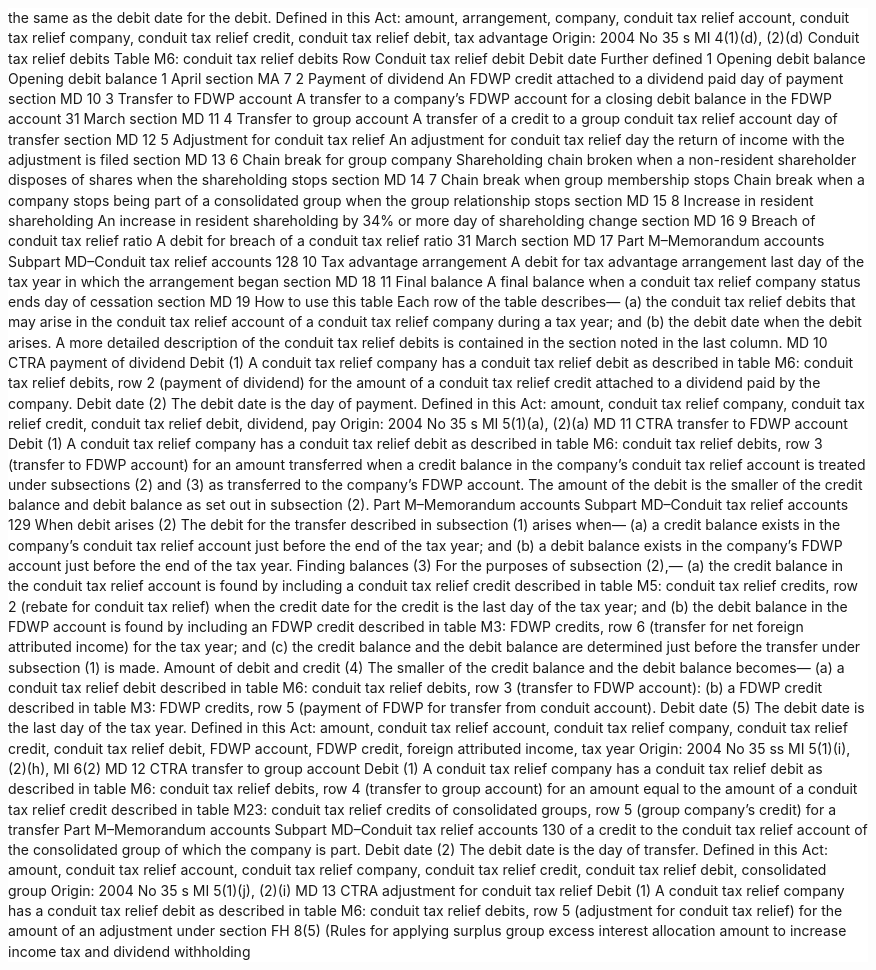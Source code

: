 the same as the debit date for the debit. Defined in this Act: amount, arrangement, company, conduit tax relief account, conduit tax relief company, conduit tax relief credit, conduit tax relief debit, tax advantage Origin: 2004 No 35 s MI 4(1)(d), (2)(d) Conduit tax relief debits Table M6: conduit tax relief debits Row Conduit tax relief debit Debit date Further defined 1 Opening debit balance Opening debit balance 1 April section MA 7 2 Payment of dividend An FDWP credit attached to a dividend paid day of payment section MD 10 3 Transfer to FDWP account A transfer to a company’s FDWP account for a closing debit balance in the FDWP account 31 March section MD 11 4 Transfer to group account A transfer of a credit to a group conduit tax relief account day of transfer section MD 12 5 Adjustment for conduit tax relief An adjustment for conduit tax relief day the return of income with the adjustment is filed section MD 13 6 Chain break for group company Shareholding chain broken when a non-resident shareholder disposes of shares when the shareholding stops section MD 14 7 Chain break when group membership stops Chain break when a company stops being part of a consolidated group when the group relationship stops section MD 15 8 Increase in resident shareholding An increase in resident shareholding by 34% or more day of shareholding change section MD 16 9 Breach of conduit tax relief ratio A debit for breach of a conduit tax relief ratio 31 March section MD 17 Part M–Memorandum accounts Subpart MD–Conduit tax relief accounts 128 10 Tax advantage arrangement A debit for tax advantage arrangement last day of the tax year in which the arrangement began section MD 18 11 Final balance A final balance when a conduit tax relief company status ends day of cessation section MD 19 How to use this table Each row of the table describes— (a) the conduit tax relief debits that may arise in the conduit tax relief account of a conduit tax relief company during a tax year; and (b) the debit date when the debit arises. A more detailed description of the conduit tax relief debits is contained in the section noted in the last column. MD 10 CTRA payment of dividend Debit (1) A conduit tax relief company has a conduit tax relief debit as described in table M6: conduit tax relief debits, row 2 (payment of dividend) for the amount of a conduit tax relief credit attached to a dividend paid by the company. Debit date (2) The debit date is the day of payment. Defined in this Act: amount, conduit tax relief company, conduit tax relief credit, conduit tax relief debit, dividend, pay Origin: 2004 No 35 s MI 5(1)(a), (2)(a) MD 11 CTRA transfer to FDWP account Debit (1) A conduit tax relief company has a conduit tax relief debit as described in table M6: conduit tax relief debits, row 3 (transfer to FDWP account) for an amount transferred when a credit balance in the company’s conduit tax relief account is treated under subsections (2) and (3) as transferred to the company’s FDWP account. The amount of the debit is the smaller of the credit balance and debit balance as set out in subsection (2). Part M–Memorandum accounts Subpart MD–Conduit tax relief accounts 129 When debit arises (2) The debit for the transfer described in subsection (1) arises when— (a) a credit balance exists in the company’s conduit tax relief account just before the end of the tax year; and (b) a debit balance exists in the company’s FDWP account just before the end of the tax year. Finding balances (3) For the purposes of subsection (2),— (a) the credit balance in the conduit tax relief account is found by including a conduit tax relief credit described in table M5: conduit tax relief credits, row 2 (rebate for conduit tax relief) when the credit date for the credit is the last day of the tax year; and (b) the debit balance in the FDWP account is found by including an FDWP credit described in table M3: FDWP credits, row 6 (transfer for net foreign attributed income) for the tax year; and (c) the credit balance and the debit balance are determined just before the transfer under subsection (1) is made. Amount of debit and credit (4) The smaller of the credit balance and the debit balance becomes— (a) a conduit tax relief debit described in table M6: conduit tax relief debits, row 3 (transfer to FDWP account): (b) a FDWP credit described in table M3: FDWP credits, row 5 (payment of FDWP for transfer from conduit account). Debit date (5) The debit date is the last day of the tax year. Defined in this Act: amount, conduit tax relief account, conduit tax relief company, conduit tax relief credit, conduit tax relief debit, FDWP account, FDWP credit, foreign attributed income, tax year Origin: 2004 No 35 ss MI 5(1)(i), (2)(h), MI 6(2) MD 12 CTRA transfer to group account Debit (1) A conduit tax relief company has a conduit tax relief debit as described in table M6: conduit tax relief debits, row 4 (transfer to group account) for an amount equal to the amount of a conduit tax relief credit described in table M23: conduit tax relief credits of consolidated groups, row 5 (group company’s credit) for a transfer Part M–Memorandum accounts Subpart MD–Conduit tax relief accounts 130 of a credit to the conduit tax relief account of the consolidated group of which the company is part. Debit date (2) The debit date is the day of transfer. Defined in this Act: amount, conduit tax relief account, conduit tax relief company, conduit tax relief credit, conduit tax relief debit, consolidated group Origin: 2004 No 35 s MI 5(1)(j), (2)(i) MD 13 CTRA adjustment for conduit tax relief Debit (1) A conduit tax relief company has a conduit tax relief debit as described in table M6: conduit tax relief debits, row 5 (adjustment for conduit tax relief) for the amount of an adjustment under section FH 8(5) (Rules for applying surplus group excess interest allocation amount to increase income tax and dividend withholding